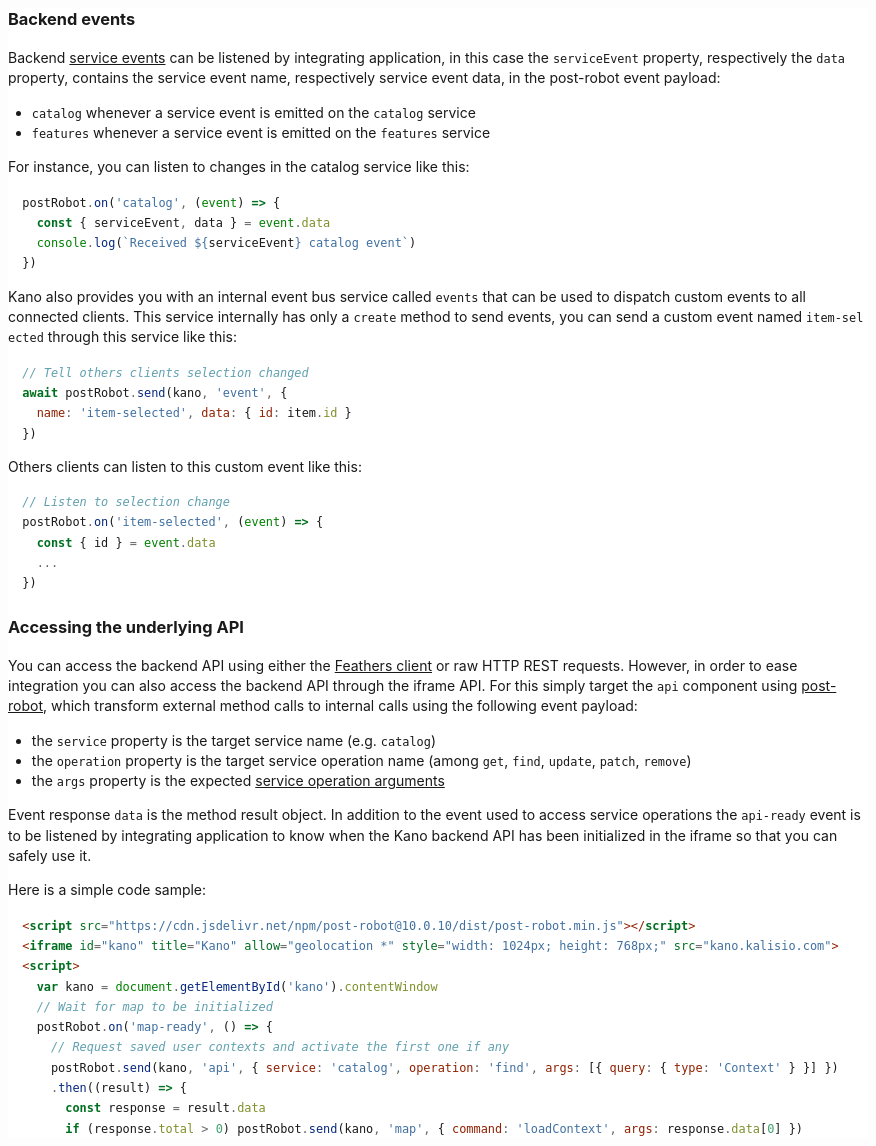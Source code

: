 ### Backend events

Backend [service events](https://feathersjs.com/api/events.html) can be listened by integrating application, in this case the `serviceEvent` property, respectively the `data` property, contains the service event name, respectively service event data, in the post-robot event payload:
* `catalog` whenever a service event is emitted on the `catalog` service
* `features` whenever a service event is emitted on the `features` service

For instance, you can listen to changes in the catalog service like this:
```js
  postRobot.on('catalog', (event) => {
    const { serviceEvent, data } = event.data
    console.log(`Received ${serviceEvent} catalog event`)
  })
```

Kano also provides you with an internal event bus service called `events` that can be used to dispatch custom events to all connected clients. This service internally has only a `create` method to send events, you can send a custom event named `item-selected` through this service like this:
```js
  // Tell others clients selection changed
  await postRobot.send(kano, 'event', {
    name: 'item-selected', data: { id: item.id }
  })
```
Others clients can listen to this custom event like this:
```js
  // Listen to selection change
  postRobot.on('item-selected', (event) => {
    const { id } = event.data
    ...
  })
```

### Accessing the underlying API

You can access the backend API using either the [Feathers client](https://docs.feathersjs.com/api/client.html) or raw HTTP REST requests. However, in order to ease integration you can also access the backend API through the iframe API. For this simply target the `api` component using [post-robot](https://github.com/krakenjs/post-robot), which transform external method calls to internal calls using the following event payload:
* the `service` property is the target service name (e.g. `catalog`)
* the `operation` property is the target service operation name (among `get`, `find`, `update`, `patch`, `remove`)
* the `args` property is the expected [service operation arguments](https://docs.feathersjs.com/api/services.html#service-methods)

Event response `data` is the method result object. In addition to the event used to access service operations the `api-ready` event is to be listened by integrating application to know when the Kano backend API has been initialized in the iframe so that you can safely use it.

Here is a simple code sample:
```html
  <script src="https://cdn.jsdelivr.net/npm/post-robot@10.0.10/dist/post-robot.min.js"></script>
  <iframe id="kano" title="Kano" allow="geolocation *" style="width: 1024px; height: 768px;" src="kano.kalisio.com">
  <script>
    var kano = document.getElementById('kano').contentWindow
    // Wait for map to be initialized
    postRobot.on('map-ready', () => {
      // Request saved user contexts and activate the first one if any
      postRobot.send(kano, 'api', { service: 'catalog', operation: 'find', args: [{ query: { type: 'Context' } }] })
      .then((result) => {
        const response = result.data
        if (response.total > 0) postRobot.send(kano, 'map', { command: 'loadContext', args: response.data[0] })
```